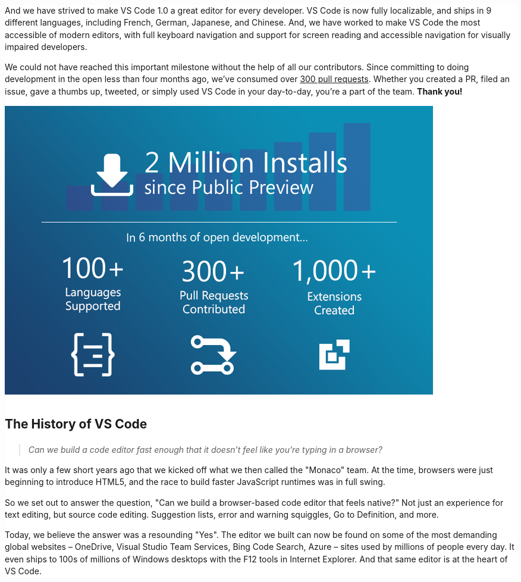 And we have strived to make VS Code 1.0 a great editor for every developer. VS Code is now fully localizable, and ships in 9 different languages, including French, German, Japanese, and Chinese. And, we have worked to make VS Code the most accessible of modern editors, with full keyboard navigation and support for screen reading and accessible navigation for visually impaired developers.

We could not have reached this important milestone without the help of all our contributors. Since committing to doing development in the open less than four months ago, we’ve consumed over [300 pull requests](https://github.com/Microsoft/vscode/pulls?q=is%3Apr+is%3Aclosed).  Whether you created a PR, filed an issue, gave a thumbs up, tweeted, or simply used VS Code in your day-to-day, you’re a part of the team. **Thank you!**

![installs graphic](installs.png)

## The History of VS Code

>*Can we build a code editor fast enough that it doesn’t feel like you’re typing in a browser?*

It was only a few short years ago that we kicked off what we then called the "Monaco" team. At the time, browsers were just beginning to introduce HTML5, and the race to build faster JavaScript runtimes was in full swing.

So we set out to answer the question, "Can we build a browser-based code editor that feels native?" Not just an experience for text editing, but source code editing.  Suggestion lists, error and warning squiggles, Go to Definition, and more.

Today, we believe the answer was a resounding "Yes". The editor we built can now be found on some of the most demanding global websites – OneDrive, Visual Studio Team Services, Bing Code Search, Azure – sites used by millions of people every day. It even ships to 100s of millions of Windows desktops with the F12 tools in Internet Explorer.  And that same editor is at the heart of VS Code.
